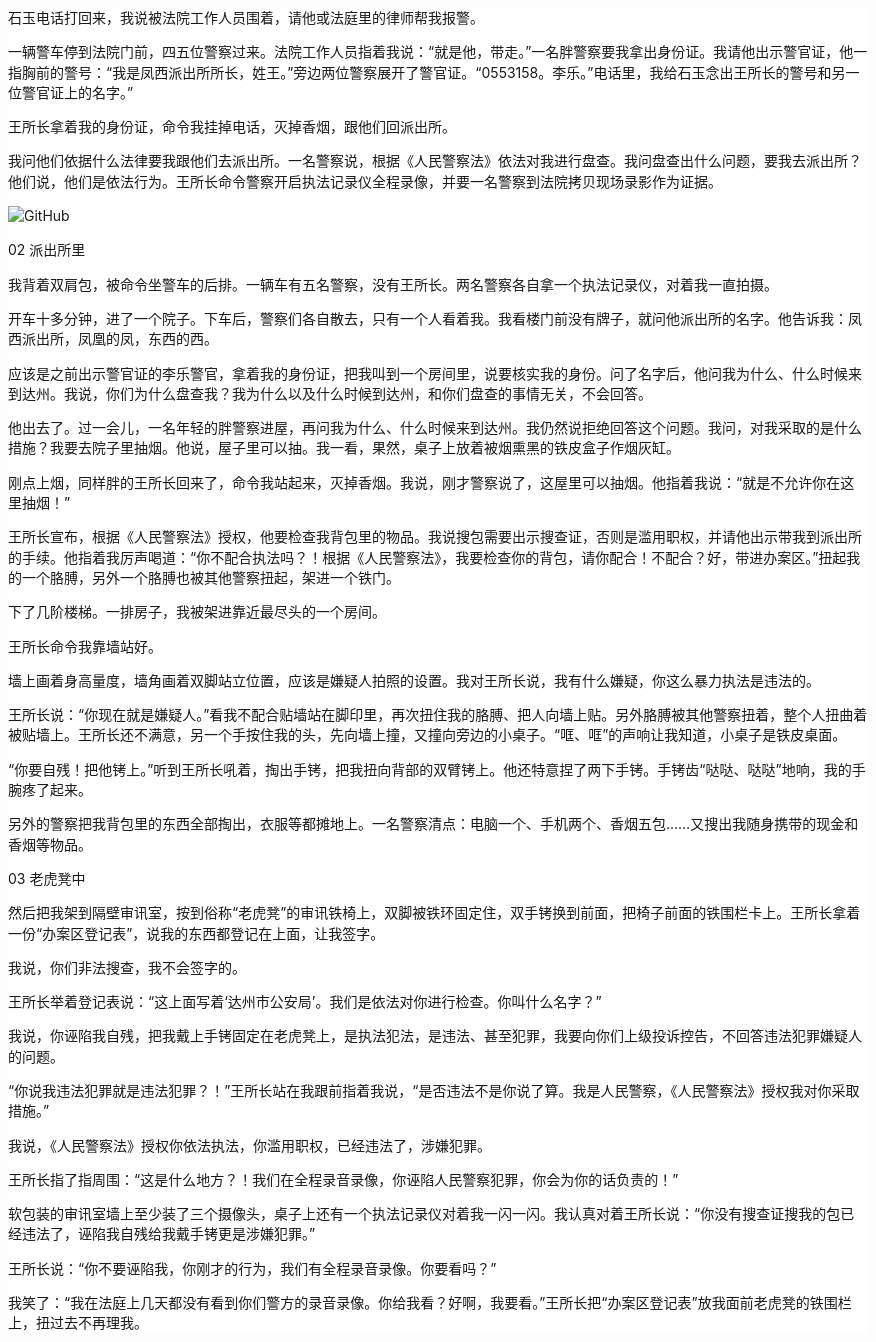 石玉电话打回来，我说被法院工作人员围着，请他或法庭里的律师帮我报警。

一辆警车停到法院门前，四五位警察过来。法院工作人员指着我说：“就是他，带走。”一名胖警察要我拿出身份证。我请他出示警官证，他一指胸前的警号：“我是凤西派出所所长，姓王。”旁边两位警察展开了警官证。“0553158。李乐。”电话里，我给石玉念出王所长的警号和另一位警官证上的名字。”

王所长拿着我的身份证，命令我挂掉电话，灭掉香烟，跟他们回派出所。

我问他们依据什么法律要我跟他们去派出所。一名警察说，根据《人民警察法》依法对我进行盘查。我问盘查出什么问题，要我去派出所？他们说，他们是依法行为。王所长命令警察开启执法记录仪全程录像，并要一名警察到法院拷贝现场录影作为证据。

![GitHub](https://chinadigitaltimes.net/chinese/files/2023/06/image-1687167736358.png)

02  派出所里

我背着双肩包，被命令坐警车的后排。一辆车有五名警察，没有王所长。两名警察各自拿一个执法记录仪，对着我一直拍摄。

开车十多分钟，进了一个院子。下车后，警察们各自散去，只有一个人看着我。我看楼门前没有牌子，就问他派出所的名字。他告诉我：凤西派出所，凤凰的凤，东西的西。

应该是之前出示警官证的李乐警官，拿着我的身份证，把我叫到一个房间里，说要核实我的身份。问了名字后，他问我为什么、什么时候来到达州。我说，你们为什么盘查我？我为什么以及什么时候到达州，和你们盘查的事情无关，不会回答。

他出去了。过一会儿，一名年轻的胖警察进屋，再问我为什么、什么时候来到达州。我仍然说拒绝回答这个问题。我问，对我采取的是什么措施？我要去院子里抽烟。他说，屋子里可以抽。我一看，果然，桌子上放着被烟熏黑的铁皮盒子作烟灰缸。

刚点上烟，同样胖的王所长回来了，命令我站起来，灭掉香烟。我说，刚才警察说了，这屋里可以抽烟。他指着我说：“就是不允许你在这里抽烟！”

王所长宣布，根据《人民警察法》授权，他要检查我背包里的物品。我说搜包需要出示搜查证，否则是滥用职权，并请他出示带我到派出所的手续。他指着我厉声喝道：“你不配合执法吗？！根据《人民警察法》，我要检查你的背包，请你配合！不配合？好，带进办案区。”扭起我的一个胳膊，另外一个胳膊也被其他警察扭起，架进一个铁门。

下了几阶楼梯。一排房子，我被架进靠近最尽头的一个房间。

王所长命令我靠墙站好。

墙上画着身高量度，墙角画着双脚站立位置，应该是嫌疑人拍照的设置。我对王所长说，我有什么嫌疑，你这么暴力执法是违法的。

王所长说：“你现在就是嫌疑人。”看我不配合贴墙站在脚印里，再次扭住我的胳膊、把人向墙上贴。另外胳膊被其他警察扭着，整个人扭曲着被贴墙上。王所长还不满意，另一个手按住我的头，先向墙上撞，又撞向旁边的小桌子。“哐、哐”的声响让我知道，小桌子是铁皮桌面。

“你要自残！把他铐上。”听到王所长吼着，掏出手铐，把我扭向背部的双臂铐上。他还特意捏了两下手铐。手铐齿“哒哒、哒哒”地响，我的手腕疼了起来。

另外的警察把我背包里的东西全部掏出，衣服等都摊地上。一名警察清点：电脑一个、手机两个、香烟五包……又搜出我随身携带的现金和香烟等物品。

03 老虎凳中

然后把我架到隔壁审讯室，按到俗称“老虎凳”的审讯铁椅上，双脚被铁环固定住，双手铐换到前面，把椅子前面的铁围栏卡上。王所长拿着一份“办案区登记表”，说我的东西都登记在上面，让我签字。

我说，你们非法搜查，我不会签字的。

王所长举着登记表说：“这上面写着‘达州市公安局’。我们是依法对你进行检查。你叫什么名字？”

我说，你诬陷我自残，把我戴上手铐固定在老虎凳上，是执法犯法，是违法、甚至犯罪，我要向你们上级投诉控告，不回答违法犯罪嫌疑人的问题。

“你说我违法犯罪就是违法犯罪？！”王所长站在我跟前指着我说，“是否违法不是你说了算。我是人民警察，《人民警察法》授权我对你采取措施。”

我说，《人民警察法》授权你依法执法，你滥用职权，已经违法了，涉嫌犯罪。

王所长指了指周围：“这是什么地方？！我们在全程录音录像，你诬陷人民警察犯罪，你会为你的话负责的！”

软包装的审讯室墙上至少装了三个摄像头，桌子上还有一个执法记录仪对着我一闪一闪。我认真对着王所长说：“你没有搜查证搜我的包已经违法了，诬陷我自残给我戴手铐更是涉嫌犯罪。”

王所长说：“你不要诬陷我，你刚才的行为，我们有全程录音录像。你要看吗？”

我笑了：“我在法庭上几天都没有看到你们警方的录音录像。你给我看？好啊，我要看。”王所长把“办案区登记表”放我面前老虎凳的铁围栏上，扭过去不再理我。
